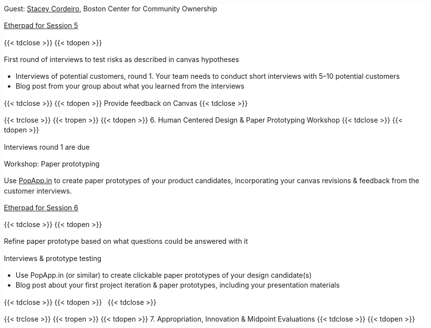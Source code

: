 Guest: [Stacey Cordeiro](http://bcco.coop/our-staff/), Boston Center for Community Ownership

[Etherpad for Session 5](http://pad.mit.edu/p/codesign-march2-2016)


{{< tdclose >}}
{{< tdopen >}}


First round of interviews to test risks as described in canvas hypotheses

*   Interviews of potential customers, round 1. Your team needs to conduct short interviews with 5–10 potential customers
*   Blog post from your group about what you learned from the interviews


{{< tdclose >}}
{{< tdopen >}}
Provide feedback on Canvas
{{< tdclose >}}

{{< trclose >}}
{{< tropen >}}
{{< tdopen >}}
6\. Human Centered Design & Paper Prototyping Workshop
{{< tdclose >}}
{{< tdopen >}}


Interviews round 1 are due

Workshop: Paper prototyping

Use [PopApp.in](https://hackdesign.org/toolkit/pop-prototyping-on-paper) to create paper prototypes of your product candidates, incorporating your canvas revisions & feedback from the customer interviews.

[Etherpad for Session 6](http://pad.mit.edu/p/codesign-march9-2016)


{{< tdclose >}}
{{< tdopen >}}


Refine paper prototype based on what questions could be answered with it

Interviews & prototype testing

*   Use PopApp.in (or similar) to create clickable paper prototypes of your design candidate(s)
*   Blog post about your first project iteration & paper prototypes, including your presentation materials


{{< tdclose >}}
{{< tdopen >}}
 
{{< tdclose >}}

{{< trclose >}}
{{< tropen >}}
{{< tdopen >}}
7\. Appropriation, Innovation & Midpoint Evaluations
{{< tdclose >}}
{{< tdopen >}}
